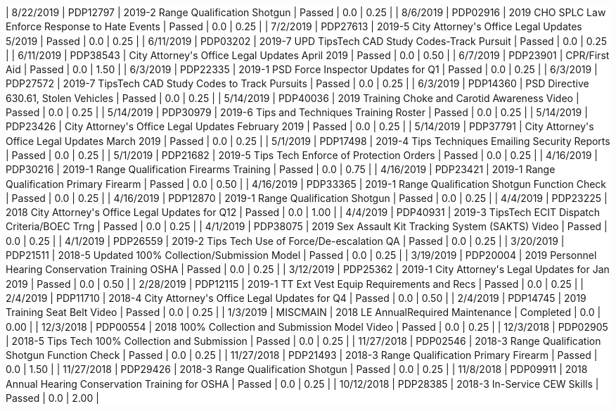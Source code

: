 | 8/22/2019 | PDP12797 | 2019-2 Range Qualification Shotgun | Passed | 0.0 | 0.25 |
| 8/6/2019 | PDP02916 | 2019 CHO SPLC Law Enforce Response to Hate Events | Passed | 0.0 | 0.25 |
| 7/2/2019 | PDP27613 | 2019-5 City Attorney's Office Legal Updates 5/2019 | Passed | 0.0 | 0.25 |
| 6/11/2019 | PDP03202 | 2019-7 UPD TipsTech CAD Study Codes-Track Pursuit | Passed | 0.0 | 0.25 |
| 6/11/2019 | PDP38543 | City Attorney's Office Legal Updates April 2019 | Passed | 0.0 | 0.50 |
| 6/7/2019 | PDP23901 | CPR/First Aid | Passed | 0.0 | 1.50 |
| 6/3/2019 | PDP22335 | 2019-1 PSD Force Inspector Updates for Q1 | Passed | 0.0 | 0.25 |
| 6/3/2019 | PDP27572 | 2019-7 TipsTech CAD Study Codes to Track Pursuits | Passed | 0.0 | 0.25 |
| 6/3/2019 | PDP14360 | PSD Directive 630.61, Stolen Vehicles | Passed | 0.0 | 0.25 |
| 5/14/2019 | PDP40036 | 2019 Training Choke and Carotid Awareness Video | Passed | 0.0 | 0.25 |
| 5/14/2019 | PDP30979 | 2019-6 Tips and Techniques Training Roster | Passed | 0.0 | 0.25 |
| 5/14/2019 | PDP23426 | City Attorney's Office Legal Updates February 2019 | Passed | 0.0 | 0.25 |
| 5/14/2019 | PDP37791 | City Attorney's Office Legal Updates March 2019 | Passed | 0.0 | 0.25 |
| 5/1/2019 | PDP17498 | 2019-4 Tips  Techniques Emailing Security Reports | Passed | 0.0 | 0.25 |
| 5/1/2019 | PDP21682 | 2019-5 Tips  Tech Enforce of Protection Orders | Passed | 0.0 | 0.25 |
| 4/16/2019 | PDP30216 | 2019-1 Range Qualification Firearms Training | Passed | 0.0 | 0.75 |
| 4/16/2019 | PDP23421 | 2019-1 Range Qualification Primary Firearm | Passed | 0.0 | 0.50 |
| 4/16/2019 | PDP33365 | 2019-1 Range Qualification Shotgun Function Check | Passed | 0.0 | 0.25 |
| 4/16/2019 | PDP12870 | 2019-1 Range Qualification Shotgun | Passed | 0.0 | 0.25 |
| 4/4/2019 | PDP23225 | 2018 City Attorney's Office Legal Updates for Q12 | Passed | 0.0 | 1.00 |
| 4/4/2019 | PDP40931 | 2019-3 TipsTech ECIT Dispatch Criteria/BOEC Trng | Passed | 0.0 | 0.25 |
| 4/1/2019 | PDP38075 | 2019 Sex Assault Kit Tracking System (SAKTS) Video | Passed | 0.0 | 0.25 |
| 4/1/2019 | PDP26559 | 2019-2 Tips  Tech Use of Force/De-escalation QA | Passed | 0.0 | 0.25 |
| 3/20/2019 | PDP21511 | 2018-5 Updated 100% Collection/Submission Model | Passed | 0.0 | 0.25 |
| 3/19/2019 | PDP20004 | 2019 Personnel Hearing Conservation Training OSHA | Passed | 0.0 | 0.25 |
| 3/12/2019 | PDP25362 | 2019-1 City Attorney's Legal Updates for Jan 2019 | Passed | 0.0 | 0.50 |
| 2/28/2019 | PDP12115 | 2019-1 TT Ext Vest Equip Requirements and Recs | Passed | 0.0 | 0.25 |
| 2/4/2019 | PDP11710 | 2018-4 City Attorney's Office Legal Updates for Q4 | Passed | 0.0 | 0.50 |
| 2/4/2019 | PDP14745 | 2019 Training Seat Belt Video | Passed | 0.0 | 0.25 |
| 1/3/2019 | MISCMAIN | 2018 LE AnnualRequired Maintenance | Completed | 0.0 | 0.00 |
| 12/3/2018 | PDP00554 | 2018 100% Collection and Submission Model Video | Passed | 0.0 | 0.25 |
| 12/3/2018 | PDP02905 | 2018-5 Tips  Tech 100% Collection and Submission | Passed | 0.0 | 0.25 |
| 11/27/2018 | PDP02546 | 2018-3 Range Qualification Shotgun Function Check | Passed | 0.0 | 0.25 |
| 11/27/2018 | PDP21493 | 2018-3 Range Qualification Primary Firearm | Passed | 0.0 | 1.50 |
| 11/27/2018 | PDP29426 | 2018-3 Range Qualification Shotgun | Passed | 0.0 | 0.25 |
| 11/8/2018 | PDP09911 | 2018 Annual Hearing Conservation Training for OSHA | Passed | 0.0 | 0.25 |
| 10/12/2018 | PDP28385 | 2018-3 In-Service CEW Skills | Passed | 0.0 | 2.00 |